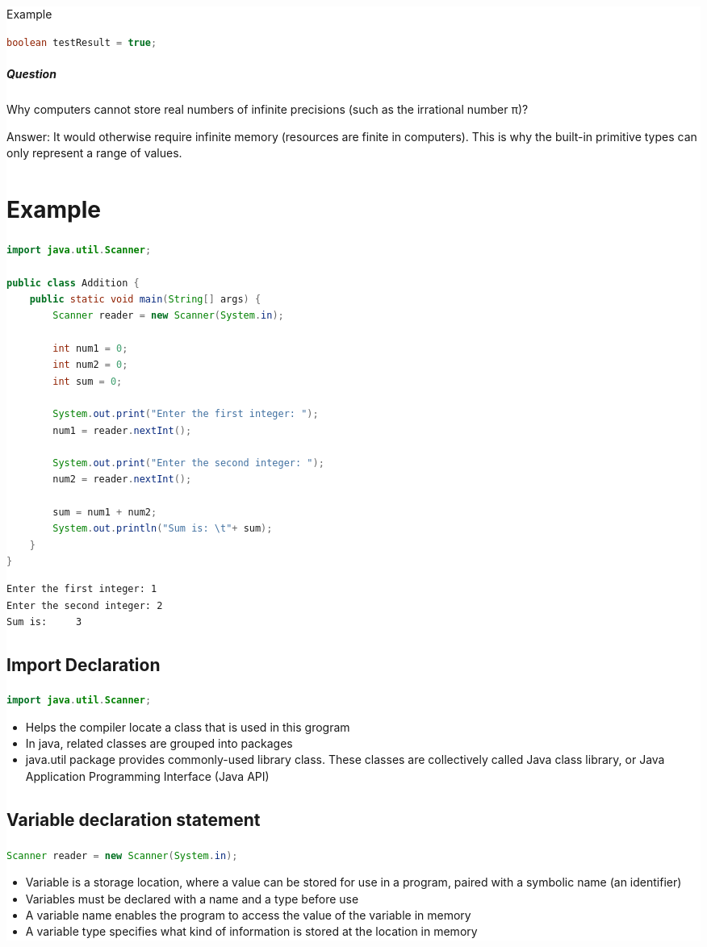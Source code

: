 Example
```java
boolean testResult = true;
```

##### Question
Why computers cannot store real numbers of infinite precisions (such as the irrational number π)?

Answer: It would otherwise require infinite memory (resources are finite in computers). This is why the built-in primitive types can only represent a range of values.

# Example
```java
import java.util.Scanner;

public class Addition {
	public static void main(String[] args) {
		Scanner reader = new Scanner(System.in);
		
		int num1 = 0;
		int num2 = 0;
		int sum = 0;
		
		System.out.print("Enter the first integer: ");
		num1 = reader.nextInt();
		
		System.out.print("Enter the second integer: ");
		num2 = reader.nextInt();
		
		sum = num1 + num2;
		System.out.println("Sum is: \t"+ sum);
	}
}
```
```
Enter the first integer: 1
Enter the second integer: 2
Sum is: 	3
```

## Import Declaration
```java
import java.util.Scanner;
```
* Helps the compiler locate a class that is used in this grogram
* In java, related classes are grouped into packages
* java.util package provides commonly-used library class. These classes are collectively called Java class library, or Java Application Programming Interface (Java API)

## Variable declaration statement
```java
Scanner reader = new Scanner(System.in);
```
* Variable is a storage location, where a value can be stored for use in a program, paired with a symbolic name (an identifier)
* Variables must be declared with a name and a type before use
* A variable name enables the program to access the value of the variable in memory
* A variable type specifies what kind of information is stored at the location in memory
